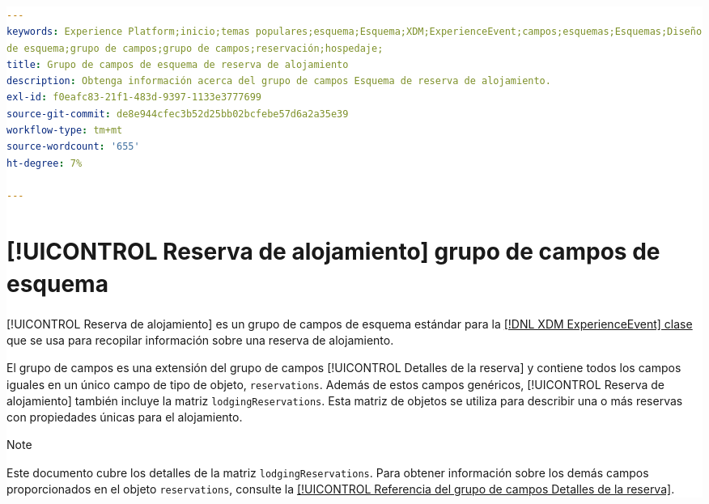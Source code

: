 ```yaml
---
keywords: Experience Platform;inicio;temas populares;esquema;Esquema;XDM;ExperienceEvent;campos;esquemas;Esquemas;Diseño de esquema;grupo de campos;grupo de campos;reservación;hospedaje;
title: Grupo de campos de esquema de reserva de alojamiento
description: Obtenga información acerca del grupo de campos Esquema de reserva de alojamiento.
exl-id: f0eafc83-21f1-483d-9397-1133e3777699
source-git-commit: de8e944cfec3b52d25bb02bcfebe57d6a2a35e39
workflow-type: tm+mt
source-wordcount: '655'
ht-degree: 7%

---
```


# [!UICONTROL Reserva de alojamiento] grupo de campos de esquema

[!UICONTROL Reserva de alojamiento] es un grupo de campos de esquema estándar para la [[!DNL XDM ExperienceEvent] clase](../../classes/experienceevent.md) que se usa para recopilar información sobre una reserva de alojamiento.

El grupo de campos es una extensión del grupo de campos [!UICONTROL Detalles de la reserva] y contiene todos los campos iguales en un único campo de tipo de objeto, `reservations`. Además de estos campos genéricos, [!UICONTROL Reserva de alojamiento] también incluye la matriz `lodgingReservations`. Esta matriz de objetos se utiliza para describir una o más reservas con propiedades únicas para el alojamiento.

>[!NOTE]
>
>Este documento cubre los detalles de la matriz `lodgingReservations`. Para obtener información sobre los demás campos proporcionados en el objeto `reservations`, consulte la [[!UICONTROL Referencia del grupo de campos Detalles de la reserva]](./reservation-details.md).
